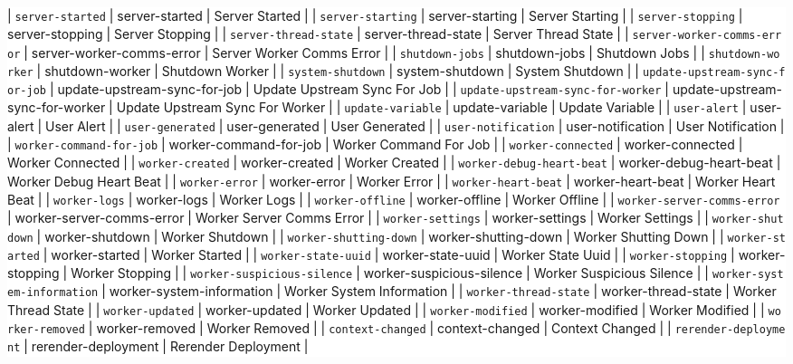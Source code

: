| `server-started` | server-started | Server Started |
| `server-starting` | server-starting | Server Starting |
| `server-stopping` | server-stopping | Server Stopping |
| `server-thread-state` | server-thread-state | Server Thread State |
| `server-worker-comms-error` | server-worker-comms-error | Server Worker Comms Error |
| `shutdown-jobs` | shutdown-jobs | Shutdown Jobs |
| `shutdown-worker` | shutdown-worker | Shutdown Worker |
| `system-shutdown` | system-shutdown | System Shutdown |
| `update-upstream-sync-for-job` | update-upstream-sync-for-job | Update Upstream Sync For Job |
| `update-upstream-sync-for-worker` | update-upstream-sync-for-worker | Update Upstream Sync For Worker |
| `update-variable` | update-variable | Update Variable |
| `user-alert` | user-alert | User Alert |
| `user-generated` | user-generated | User Generated |
| `user-notification` | user-notification | User Notification |
| `worker-command-for-job` | worker-command-for-job | Worker Command For Job |
| `worker-connected` | worker-connected | Worker Connected |
| `worker-created` | worker-created | Worker Created |
| `worker-debug-heart-beat` | worker-debug-heart-beat | Worker Debug Heart Beat |
| `worker-error` | worker-error | Worker Error |
| `worker-heart-beat` | worker-heart-beat | Worker Heart Beat |
| `worker-logs` | worker-logs | Worker Logs |
| `worker-offline` | worker-offline | Worker Offline |
| `worker-server-comms-error` | worker-server-comms-error | Worker Server Comms Error |
| `worker-settings` | worker-settings | Worker Settings |
| `worker-shutdown` | worker-shutdown | Worker Shutdown |
| `worker-shutting-down` | worker-shutting-down | Worker Shutting Down |
| `worker-started` | worker-started | Worker Started |
| `worker-state-uuid` | worker-state-uuid | Worker State Uuid |
| `worker-stopping` | worker-stopping | Worker Stopping |
| `worker-suspicious-silence` | worker-suspicious-silence | Worker Suspicious Silence |
| `worker-system-information` | worker-system-information | Worker System Information |
| `worker-thread-state` | worker-thread-state | Worker Thread State |
| `worker-updated` | worker-updated | Worker Updated |
| `worker-modified` | worker-modified | Worker Modified |
| `worker-removed` | worker-removed | Worker Removed |
| `context-changed` | context-changed | Context Changed |
| `rerender-deployment` | rerender-deployment | Rerender Deployment |